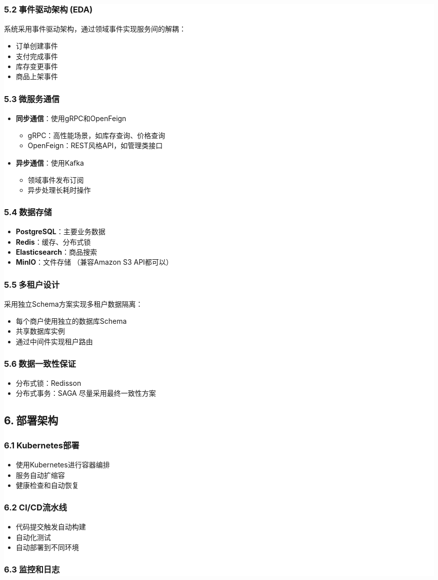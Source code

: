 ### 5.2 事件驱动架构 (EDA)

系统采用事件驱动架构，通过领域事件实现服务间的解耦：

- 订单创建事件
- 支付完成事件
- 库存变更事件
- 商品上架事件

### 5.3 微服务通信

- **同步通信**：使用gRPC和OpenFeign
  - gRPC：高性能场景，如库存查询、价格查询
  - OpenFeign：REST风格API，如管理类接口

- **异步通信**：使用Kafka
  - 领域事件发布订阅
  - 异步处理长耗时操作

### 5.4 数据存储

- **PostgreSQL**：主要业务数据
- **Redis**：缓存、分布式锁
- **Elasticsearch**：商品搜索
- **MinIO**：文件存储 （兼容Amazon S3 API都可以）

### 5.5 多租户设计

采用独立Schema方案实现多租户数据隔离：
- 每个商户使用独立的数据库Schema
- 共享数据库实例
- 通过中间件实现租户路由

### 5.6 数据一致性保证

- 分布式锁：Redisson
- 分布式事务：SAGA 尽量采用最终一致性方案

## 6. 部署架构

### 6.1 Kubernetes部署

- 使用Kubernetes进行容器编排
- 服务自动扩缩容
- 健康检查和自动恢复

### 6.2 CI/CD流水线

- 代码提交触发自动构建
- 自动化测试
- 自动部署到不同环境

### 6.3 监控和日志
